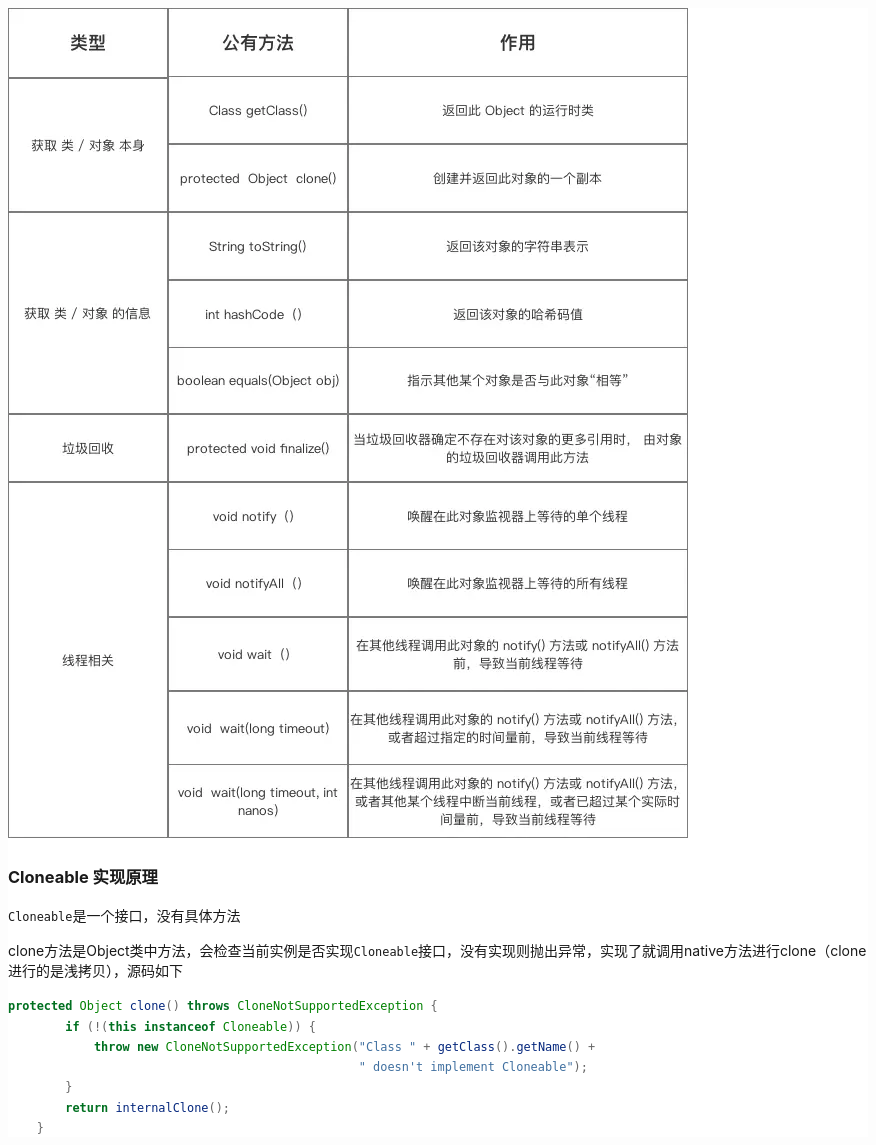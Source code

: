 ![alt text](image-27.png)

### Cloneable 实现原理

``Cloneable``是一个接口，没有具体方法

clone方法是Object类中方法，会检查当前实例是否实现``Cloneable``接口，没有实现则抛出异常，实现了就调用native方法进行clone（clone进行的是浅拷贝），源码如下

```java
protected Object clone() throws CloneNotSupportedException {
        if (!(this instanceof Cloneable)) {
            throw new CloneNotSupportedException("Class " + getClass().getName() +
                                                 " doesn't implement Cloneable");
        }
        return internalClone();
    }
```

